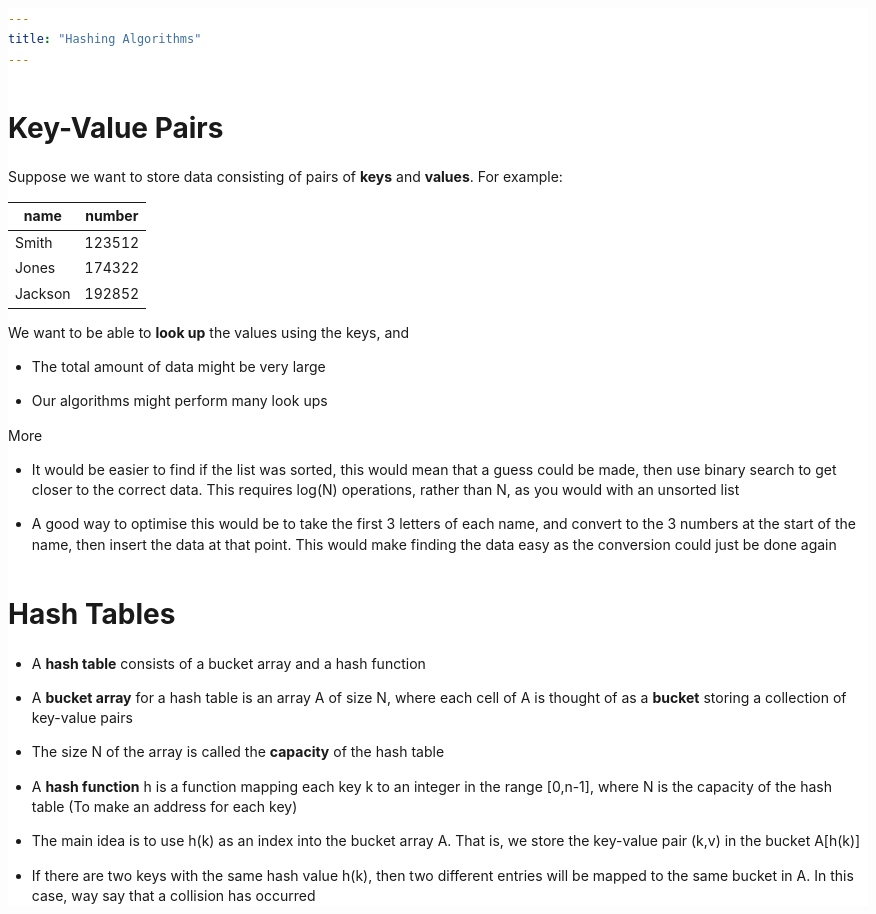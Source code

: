 ```yaml
---
title: "Hashing Algorithms"
---
```


# Key-Value Pairs

Suppose we want to store data consisting of pairs of **keys** and
**values**. For example:

| name    | number |
| ------- | ------ |
| Smith   | 123512 |
| Jones   | 174322 |
| Jackson | 192852 |

We want to be able to **look up** the values using the keys, and

- The total amount of data might be very large

- Our algorithms might perform many look ups

More

- It would be easier to find if the list was sorted, this would mean
  that a guess could be made, then use binary search to get closer to
  the correct data. This requires log(N) operations, rather than N, as
  you would with an unsorted list

- A good way to optimise this would be to take the first 3 letters of
  each name, and convert to the 3 numbers at the start of the name,
  then insert the data at that point. This would make finding the data
  easy as the conversion could just be done again

# Hash Tables

- A **hash table** consists of a bucket array and a hash function

- A **bucket array** for a hash table is an array A of size N, where
  each cell of A is thought of as a **bucket** storing a collection of
  key-value pairs

- The size N of the array is called the **capacity** of the hash table

- A **hash function** h is a function mapping each key k to an integer
  in the range \[0,n-1\], where N is the capacity of the hash table
  (To make an address for each key)

- The main idea is to use h(k) as an index into the bucket array A.
  That is, we store the key-value pair (k,v) in the bucket A\[h(k)\]

- If there are two keys with the same hash value h(k), then two
  different entries will be mapped to the same bucket in A. In this
  case, way say that a collision has occurred
